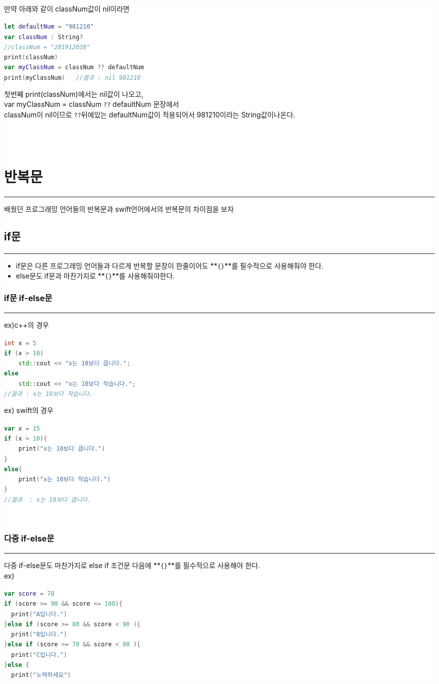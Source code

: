만약 아래와 같이 classNum값이 nil이라면
```swift
let defaultNum = "981210"
var classNum : String?
//classNum = "201912038"
print(classNum)
var myClassNum = classNum ?? defaultNum
print(myClassNum)   //결과 : nil 981210
```
첫번째 print(classNum)에서는 nil값이 나오고,  
var myClassNum = classNum `??` defaultNum 문장에서  
classNum이 nil이므로 `??`뒤에있는 defaultNum값이 적용되어서 981210이라는 String값이나온다.  

<br><br>

# 반복문
---
배웠던 프로그래밍 언어들의 반복문과 swift언어에서의 반복문의 차이점을 보자  

## if문
---
* if문은 다른 프로그래밍 언어들과 다르게 반복할 문장이 한줄이어도 **`{}`**를 필수적으로 사용해줘야 한다.  
* else문도 if문과 마찬가지로 **`{}`**를 사용해줘야한다.  

### if문 if-else문
---

ex)c++의 경우  
```c++
int x = 5
if (x > 10)
    std::cout << "x는 10보다 큽니다.";
else 
    std::cout << "x는 10보다 작습니다.";   
//결과 : x는 10보다 작습니다. 
```
ex) swift의 경우
```swift
var x = 15
if (x > 10){
    print("x는 10보다 큽니다.")
}
else{
    print("x는 10보다 작습니다.")
}
//결과  : x는 10보다 큽니다.
```
<br>

### 다중 if-else문
---
다중 if-else문도 마찬가지로 else if 조건문 다음에 **`{}`**를 필수적으로 사용해야 한다.  
ex)  
```swift
var score = 78
if (score >= 90 && score <= 100){
  print("A입니다.")
}else if (score >= 80 && score < 90 ){
  print("B입니다.")
}else if (score >= 70 && score < 80 ){
  print("C입니다.")
}else {
  print("노력하세요")
```